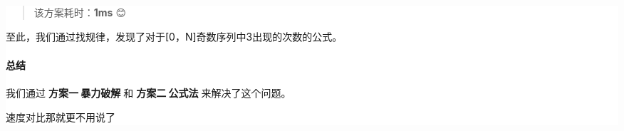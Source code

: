 > 该方案耗时：**1ms** 😊

至此，我们通过找规律，发现了对于[0，N]奇数序列中3出现的次数的公式。

#### 总结

我们通过 **方案一 暴力破解** 和 **方案二 公式法** 来解决了这个问题。

速度对比那就更不用说了




















